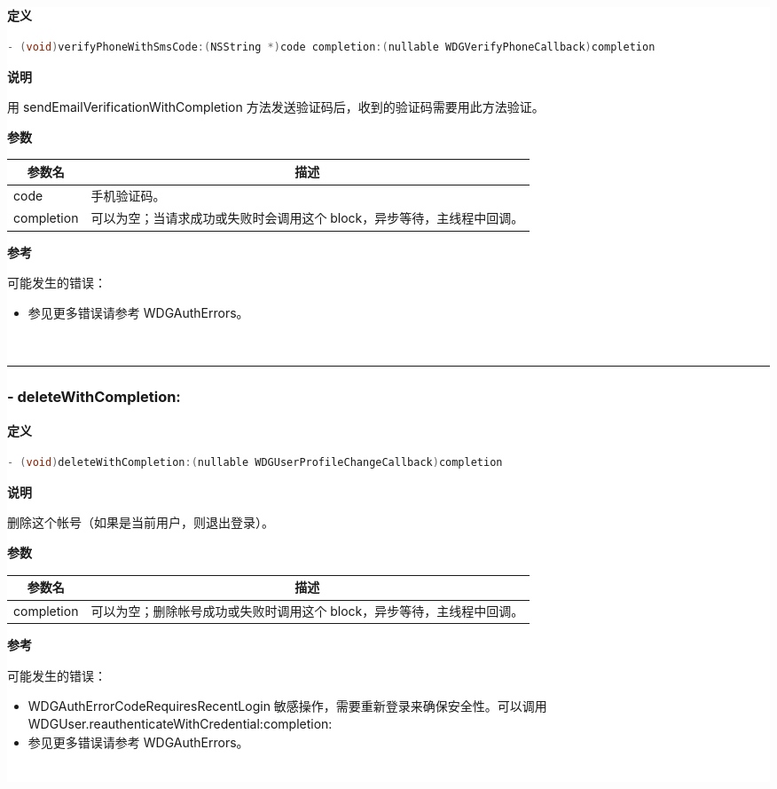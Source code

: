 **定义**

```objectivec
- (void)verifyPhoneWithSmsCode:(NSString *)code completion:(nullable WDGVerifyPhoneCallback)completion
```

**说明**

用 sendEmailVerificationWithCompletion 方法发送验证码后，收到的验证码需要用此方法验证。

**参数**

参数名 | 描述
--- | ---  
code | 手机验证码。
completion | 可以为空；当请求成功或失败时会调用这个 block，异步等待，主线程中回调。

**参考**

可能发生的错误：

 - 参见更多错误请参考 WDGAuthErrors。
</br>

----
### - deleteWithCompletion:

**定义**

```objectivec
- (void)deleteWithCompletion:(nullable WDGUserProfileChangeCallback)completion
```

**说明**

删除这个帐号（如果是当前用户，则退出登录）。

**参数**

参数名 | 描述
--- | ---  
completion | 可以为空；删除帐号成功或失败时调用这个 block，异步等待，主线程中回调。

**参考**

可能发生的错误：

 - WDGAuthErrorCodeRequiresRecentLogin 敏感操作，需要重新登录来确保安全性。可以调用 WDGUser.reauthenticateWithCredential:completion:
 - 参见更多错误请参考 WDGAuthErrors。
</br>

